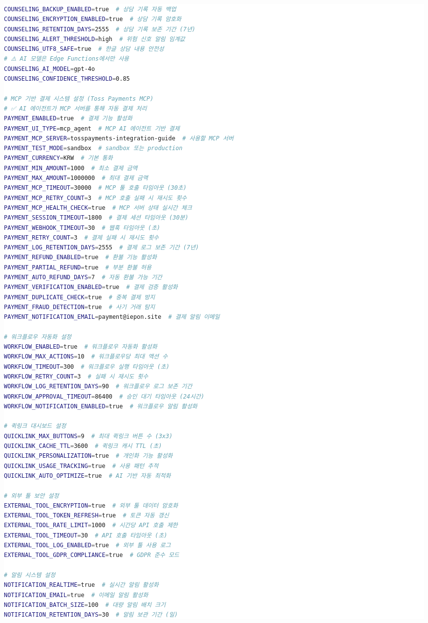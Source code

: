 ```bash
COUNSELING_BACKUP_ENABLED=true  # 상담 기록 자동 백업
COUNSELING_ENCRYPTION_ENABLED=true  # 상담 기록 암호화
COUNSELING_RETENTION_DAYS=2555  # 상담 기록 보존 기간 (7년)
COUNSELING_ALERT_THRESHOLD=high  # 위험 신호 알림 임계값
COUNSELING_UTF8_SAFE=true  # 한글 상담 내용 안전성
# ⚠️ AI 모델은 Edge Functions에서만 사용
COUNSELING_AI_MODEL=gpt-4o
COUNSELING_CONFIDENCE_THRESHOLD=0.85

# MCP 기반 결제 시스템 설정 (Toss Payments MCP)
# ✅ AI 에이전트가 MCP 서버를 통해 자동 결제 처리
PAYMENT_ENABLED=true  # 결제 기능 활성화
PAYMENT_UI_TYPE=mcp_agent  # MCP AI 에이전트 기반 결제
PAYMENT_MCP_SERVER=tosspayments-integration-guide  # 사용할 MCP 서버
PAYMENT_TEST_MODE=sandbox  # sandbox 또는 production
PAYMENT_CURRENCY=KRW  # 기본 통화
PAYMENT_MIN_AMOUNT=1000  # 최소 결제 금액
PAYMENT_MAX_AMOUNT=1000000  # 최대 결제 금액
PAYMENT_MCP_TIMEOUT=30000  # MCP 툴 호출 타임아웃 (30초)
PAYMENT_MCP_RETRY_COUNT=3  # MCP 호출 실패 시 재시도 횟수
PAYMENT_MCP_HEALTH_CHECK=true  # MCP 서버 상태 실시간 체크
PAYMENT_SESSION_TIMEOUT=1800  # 결제 세션 타임아웃 (30분)
PAYMENT_WEBHOOK_TIMEOUT=30  # 웹훅 타임아웃 (초)
PAYMENT_RETRY_COUNT=3  # 결제 실패 시 재시도 횟수
PAYMENT_LOG_RETENTION_DAYS=2555  # 결제 로그 보존 기간 (7년)
PAYMENT_REFUND_ENABLED=true  # 환불 기능 활성화
PAYMENT_PARTIAL_REFUND=true  # 부분 환불 허용
PAYMENT_AUTO_REFUND_DAYS=7  # 자동 환불 가능 기간
PAYMENT_VERIFICATION_ENABLED=true  # 결제 검증 활성화
PAYMENT_DUPLICATE_CHECK=true  # 중복 결제 방지
PAYMENT_FRAUD_DETECTION=true  # 사기 거래 탐지
PAYMENT_NOTIFICATION_EMAIL=payment@iepon.site  # 결제 알림 이메일

# 워크플로우 자동화 설정
WORKFLOW_ENABLED=true  # 워크플로우 자동화 활성화
WORKFLOW_MAX_ACTIONS=10  # 워크플로우당 최대 액션 수
WORKFLOW_TIMEOUT=300  # 워크플로우 실행 타임아웃 (초)
WORKFLOW_RETRY_COUNT=3  # 실패 시 재시도 횟수
WORKFLOW_LOG_RETENTION_DAYS=90  # 워크플로우 로그 보존 기간
WORKFLOW_APPROVAL_TIMEOUT=86400  # 승인 대기 타임아웃 (24시간)
WORKFLOW_NOTIFICATION_ENABLED=true  # 워크플로우 알림 활성화

# 퀵링크 대시보드 설정
QUICKLINK_MAX_BUTTONS=9  # 최대 퀵링크 버튼 수 (3x3)
QUICKLINK_CACHE_TTL=3600  # 퀵링크 캐시 TTL (초)
QUICKLINK_PERSONALIZATION=true  # 개인화 기능 활성화
QUICKLINK_USAGE_TRACKING=true  # 사용 패턴 추적
QUICKLINK_AUTO_OPTIMIZE=true  # AI 기반 자동 최적화

# 외부 툴 보안 설정
EXTERNAL_TOOL_ENCRYPTION=true  # 외부 툴 데이터 암호화
EXTERNAL_TOOL_TOKEN_REFRESH=true  # 토큰 자동 갱신
EXTERNAL_TOOL_RATE_LIMIT=1000  # 시간당 API 호출 제한
EXTERNAL_TOOL_TIMEOUT=30  # API 호출 타임아웃 (초)
EXTERNAL_TOOL_LOG_ENABLED=true  # 외부 툴 사용 로그
EXTERNAL_TOOL_GDPR_COMPLIANCE=true  # GDPR 준수 모드

# 알림 시스템 설정
NOTIFICATION_REALTIME=true  # 실시간 알림 활성화
NOTIFICATION_EMAIL=true  # 이메일 알림 활성화
NOTIFICATION_BATCH_SIZE=100  # 대량 알림 배치 크기
NOTIFICATION_RETENTION_DAYS=30  # 알림 보관 기간 (일)

```